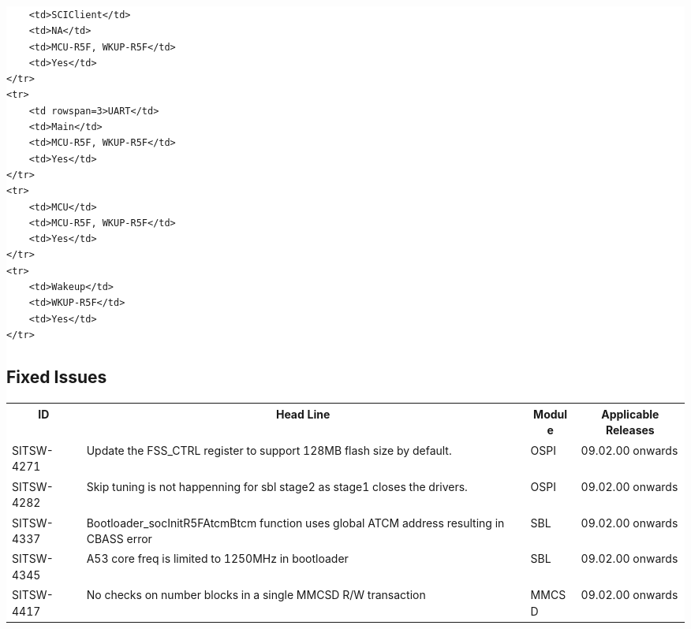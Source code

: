         <td>SCIClient</td>
        <td>NA</td>
        <td>MCU-R5F, WKUP-R5F</td>
        <td>Yes</td>
    </tr>
    <tr>
        <td rowspan=3>UART</td>
        <td>Main</td>
        <td>MCU-R5F, WKUP-R5F</td>
        <td>Yes</td>
    </tr>
    <tr>
        <td>MCU</td>
        <td>MCU-R5F, WKUP-R5F</td>
        <td>Yes</td>
    </tr>
    <tr>
        <td>Wakeup</td>
        <td>WKUP-R5F</td>
        <td>Yes</td>
    </tr>
</table>



## Fixed Issues

<table>
<tr>
    <th> ID
    <th> Head Line
    <th> Module
    <th> Applicable Releases
</tr>
<tr>
    <td> SITSW-4271
    <td> Update the FSS_CTRL register to support 128MB flash size by default.
    <td> OSPI
    <td> 09.02.00 onwards
</tr>
<tr>
    <td> SITSW-4282
    <td> Skip tuning is not happenning for sbl stage2 as stage1 closes the drivers.
    <td> OSPI
    <td> 09.02.00 onwards
</tr>
<tr>
    <td> SITSW-4337
    <td> Bootloader_socInitR5FAtcmBtcm function uses global ATCM address resulting in CBASS error
    <td> SBL
    <td> 09.02.00 onwards
</tr>
<tr>
    <td> SITSW-4345
    <td> A53 core freq is limited to 1250MHz in bootloader
    <td> SBL
    <td> 09.02.00 onwards
</tr>
<tr>
    <td> SITSW-4417
    <td> No checks on number blocks in a single MMCSD R/W transaction
    <td> MMCSD
    <td> 09.02.00 onwards
</tr>